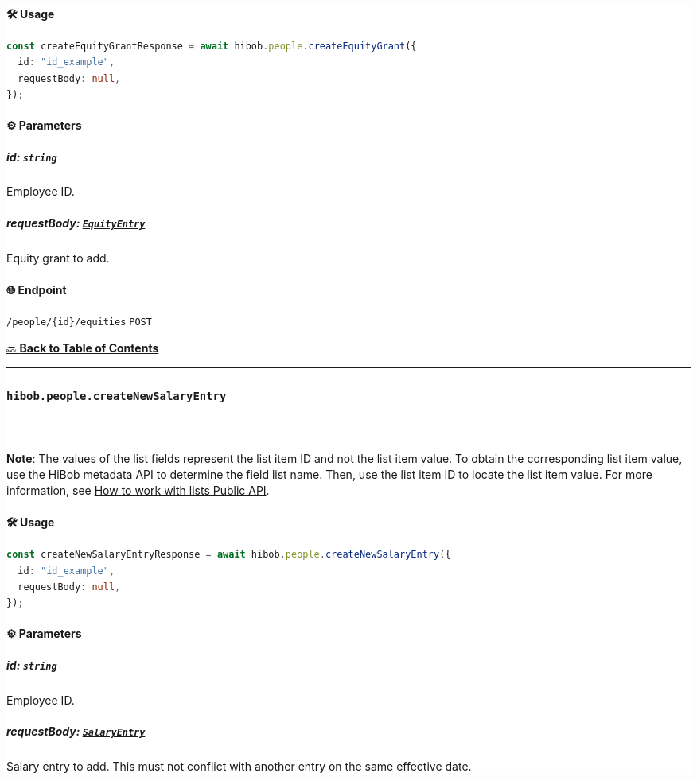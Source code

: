#### 🛠️ Usage<a id="🛠️-usage"></a>

```typescript
const createEquityGrantResponse = await hibob.people.createEquityGrant({
  id: "id_example",
  requestBody: null,
});
```

#### ⚙️ Parameters<a id="⚙️-parameters"></a>

##### id: `string`<a id="id-string"></a>

Employee ID.

##### requestBody: [`EquityEntry`](./models/equity-entry.ts)<a id="requestbody-equityentrymodelsequity-entryts"></a>

Equity grant to add.

#### 🌐 Endpoint<a id="🌐-endpoint"></a>

`/people/{id}/equities` `POST`

[🔙 **Back to Table of Contents**](#table-of-contents)

---


### `hibob.people.createNewSalaryEntry`<a id="hibobpeoplecreatenewsalaryentry"></a>

<br><br><b>Note</b>: The values of the list fields represent the list item ID and not the list item value. To obtain the corresponding list item value, use the HiBob metadata API to determine the field list name. Then, use the list item ID to locate the list item value. For more information, see <a href='https://apidocs.hibob.com/docs/how-to-work-with-lists-public-api'>How to work with lists Public API</a>.

#### 🛠️ Usage<a id="🛠️-usage"></a>

```typescript
const createNewSalaryEntryResponse = await hibob.people.createNewSalaryEntry({
  id: "id_example",
  requestBody: null,
});
```

#### ⚙️ Parameters<a id="⚙️-parameters"></a>

##### id: `string`<a id="id-string"></a>

Employee ID.

##### requestBody: [`SalaryEntry`](./models/salary-entry.ts)<a id="requestbody-salaryentrymodelssalary-entryts"></a>

Salary entry to add. This must not conflict with another entry on the same effective date.
